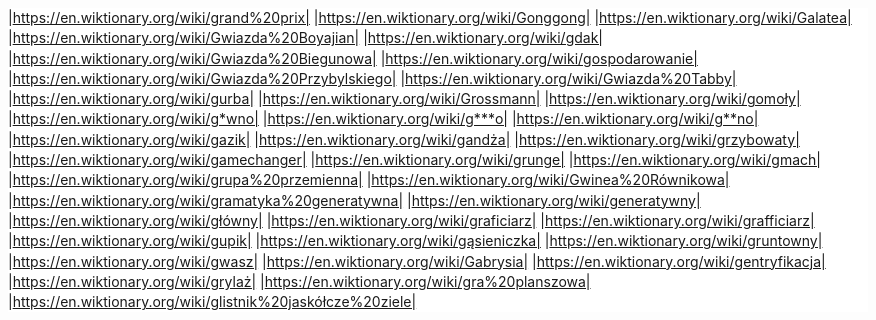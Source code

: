 |https://en.wiktionary.org/wiki/grand%20prix|
|https://en.wiktionary.org/wiki/Gonggong|
|https://en.wiktionary.org/wiki/Galatea|
|https://en.wiktionary.org/wiki/Gwiazda%20Boyajian|
|https://en.wiktionary.org/wiki/gdak|
|https://en.wiktionary.org/wiki/Gwiazda%20Biegunowa|
|https://en.wiktionary.org/wiki/gospodarowanie|
|https://en.wiktionary.org/wiki/Gwiazda%20Przybylskiego|
|https://en.wiktionary.org/wiki/Gwiazda%20Tabby|
|https://en.wiktionary.org/wiki/gurba|
|https://en.wiktionary.org/wiki/Grossmann|
|https://en.wiktionary.org/wiki/gomoły|
|https://en.wiktionary.org/wiki/g*wno|
|https://en.wiktionary.org/wiki/g***o|
|https://en.wiktionary.org/wiki/g**no|
|https://en.wiktionary.org/wiki/gazik|
|https://en.wiktionary.org/wiki/gandża|
|https://en.wiktionary.org/wiki/grzybowaty|
|https://en.wiktionary.org/wiki/gamechanger|
|https://en.wiktionary.org/wiki/grunge|
|https://en.wiktionary.org/wiki/gmach|
|https://en.wiktionary.org/wiki/grupa%20przemienna|
|https://en.wiktionary.org/wiki/Gwinea%20Równikowa|
|https://en.wiktionary.org/wiki/gramatyka%20generatywna|
|https://en.wiktionary.org/wiki/generatywny|
|https://en.wiktionary.org/wiki/główny|
|https://en.wiktionary.org/wiki/graficiarz|
|https://en.wiktionary.org/wiki/grafficiarz|
|https://en.wiktionary.org/wiki/gupik|
|https://en.wiktionary.org/wiki/gąsieniczka|
|https://en.wiktionary.org/wiki/gruntowny|
|https://en.wiktionary.org/wiki/gwasz|
|https://en.wiktionary.org/wiki/Gabrysia|
|https://en.wiktionary.org/wiki/gentryfikacja|
|https://en.wiktionary.org/wiki/grylaż|
|https://en.wiktionary.org/wiki/gra%20planszowa|
|https://en.wiktionary.org/wiki/glistnik%20jaskółcze%20ziele|